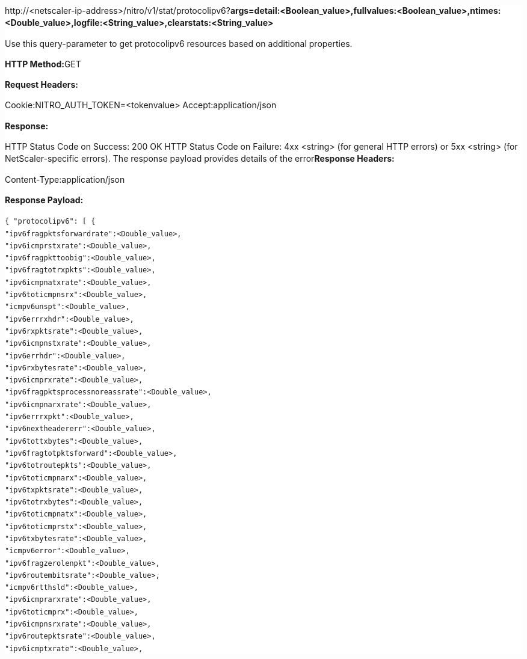 http://&lt;netscaler-ip-address&gt;/nitro/v1/stat/protocolipv6?<b>args=detail:&lt;Boolean_value&gt;,fullvalues:&lt;Boolean_value&gt;,ntimes:&lt;Double_value&gt;,logfile:&lt;String_value&gt;,clearstats:&lt;String_value&gt;</b>

Use this query-parameter to get protocolipv6 resources based on additional properties.







<b>HTTP Method:</b>GET

<b>Request Headers:</b>



Cookie:NITRO_AUTH_TOKEN=&lt;tokenvalue&gt;
Accept:application/json



<b>Response:</b>

HTTP Status Code on Success: 200 OK
HTTP Status Code on Failure: 4xx &lt;string&gt; (for general HTTP errors) or 5xx &lt;string&gt; (for NetScaler-specific errors). The response payload provides details of the error<b>Response Headers:</b>



Content-Type:application/json



<b>Response Payload: </b>
```
{ "protocolipv6": [ {
"ipv6fragpktsforwardrate":<Double_value>,
"ipv6icmprstxrate":<Double_value>,
"ipv6fragpkttoobig":<Double_value>,
"ipv6fragtotrxpkts":<Double_value>,
"ipv6icmpnatxrate":<Double_value>,
"ipv6toticmpnsrx":<Double_value>,
"icmpv6unspt":<Double_value>,
"ipv6errrxhdr":<Double_value>,
"ipv6rxpktsrate":<Double_value>,
"ipv6icmpnstxrate":<Double_value>,
"ipv6errhdr":<Double_value>,
"ipv6rxbytesrate":<Double_value>,
"ipv6icmprxrate":<Double_value>,
"ipv6fragpktsprocessnoreassrate":<Double_value>,
"ipv6icmpnarxrate":<Double_value>,
"ipv6errrxpkt":<Double_value>,
"ipv6nextheadererr":<Double_value>,
"ipv6tottxbytes":<Double_value>,
"ipv6fragtotpktsforward":<Double_value>,
"ipv6totroutepkts":<Double_value>,
"ipv6toticmpnarx":<Double_value>,
"ipv6txpktsrate":<Double_value>,
"ipv6totrxbytes":<Double_value>,
"ipv6toticmpnatx":<Double_value>,
"ipv6toticmprstx":<Double_value>,
"ipv6txbytesrate":<Double_value>,
"icmpv6error":<Double_value>,
"ipv6fragzerolenpkt":<Double_value>,
"ipv6routembitsrate":<Double_value>,
"icmpv6rtthsld":<Double_value>,
"ipv6icmprarxrate":<Double_value>,
"ipv6toticmprx":<Double_value>,
"ipv6icmpnsrxrate":<Double_value>,
"ipv6routepktsrate":<Double_value>,
"ipv6icmptxrate":<Double_value>,
```